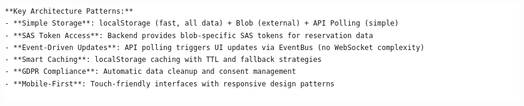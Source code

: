 ```
**Key Architecture Patterns:**
- **Simple Storage**: localStorage (fast, all data) + Blob (external) + API Polling (simple)
- **SAS Token Access**: Backend provides blob-specific SAS tokens for reservation data
- **Event-Driven Updates**: API polling triggers UI updates via EventBus (no WebSocket complexity)
- **Smart Caching**: localStorage caching with TTL and fallback strategies
- **GDPR Compliance**: Automatic data cleanup and consent management
- **Mobile-First**: Touch-friendly interfaces with responsive design patterns

